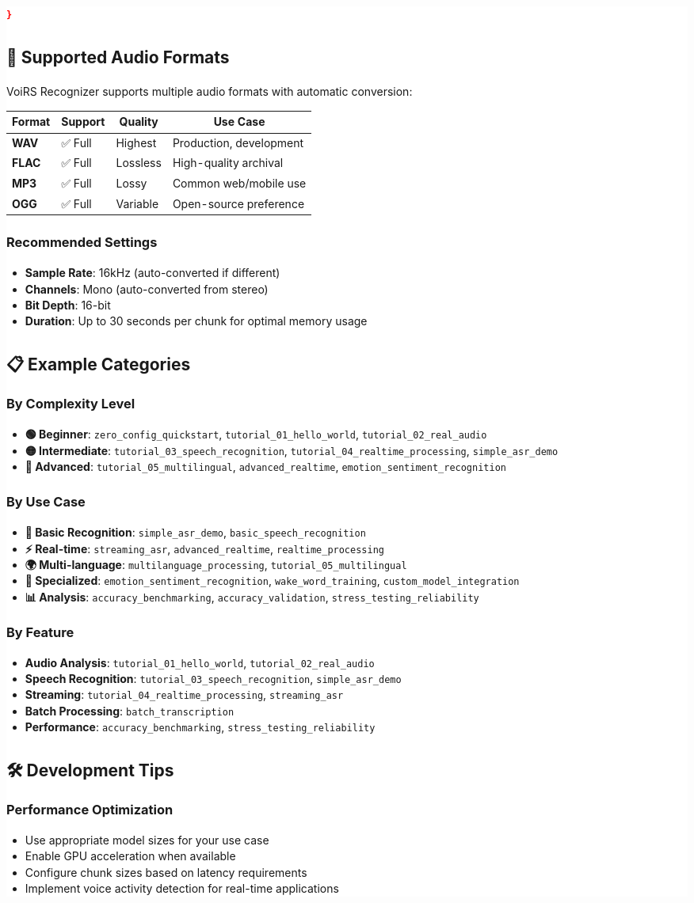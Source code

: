 ```toml
}
```

## 🎵 Supported Audio Formats

VoiRS Recognizer supports multiple audio formats with automatic conversion:

| Format | Support | Quality | Use Case |
|--------|---------|---------|----------|
| **WAV** | ✅ Full | Highest | Production, development |
| **FLAC** | ✅ Full | Lossless | High-quality archival |
| **MP3** | ✅ Full | Lossy | Common web/mobile use |
| **OGG** | ✅ Full | Variable | Open-source preference |

### Recommended Settings
- **Sample Rate**: 16kHz (auto-converted if different)
- **Channels**: Mono (auto-converted from stereo)
- **Bit Depth**: 16-bit
- **Duration**: Up to 30 seconds per chunk for optimal memory usage

## 📋 Example Categories

### By Complexity Level
- **🟢 Beginner**: `zero_config_quickstart`, `tutorial_01_hello_world`, `tutorial_02_real_audio`
- **🟡 Intermediate**: `tutorial_03_speech_recognition`, `tutorial_04_realtime_processing`, `simple_asr_demo`
- **🔴 Advanced**: `tutorial_05_multilingual`, `advanced_realtime`, `emotion_sentiment_recognition`

### By Use Case
- **🎤 Basic Recognition**: `simple_asr_demo`, `basic_speech_recognition`
- **⚡ Real-time**: `streaming_asr`, `advanced_realtime`, `realtime_processing`
- **🌍 Multi-language**: `multilanguage_processing`, `tutorial_05_multilingual`
- **🎯 Specialized**: `emotion_sentiment_recognition`, `wake_word_training`, `custom_model_integration`
- **📊 Analysis**: `accuracy_benchmarking`, `accuracy_validation`, `stress_testing_reliability`

### By Feature
- **Audio Analysis**: `tutorial_01_hello_world`, `tutorial_02_real_audio`
- **Speech Recognition**: `tutorial_03_speech_recognition`, `simple_asr_demo`
- **Streaming**: `tutorial_04_realtime_processing`, `streaming_asr`
- **Batch Processing**: `batch_transcription`
- **Performance**: `accuracy_benchmarking`, `stress_testing_reliability`

## 🛠️ Development Tips

### Performance Optimization
- Use appropriate model sizes for your use case
- Enable GPU acceleration when available
- Configure chunk sizes based on latency requirements
- Implement voice activity detection for real-time applications
